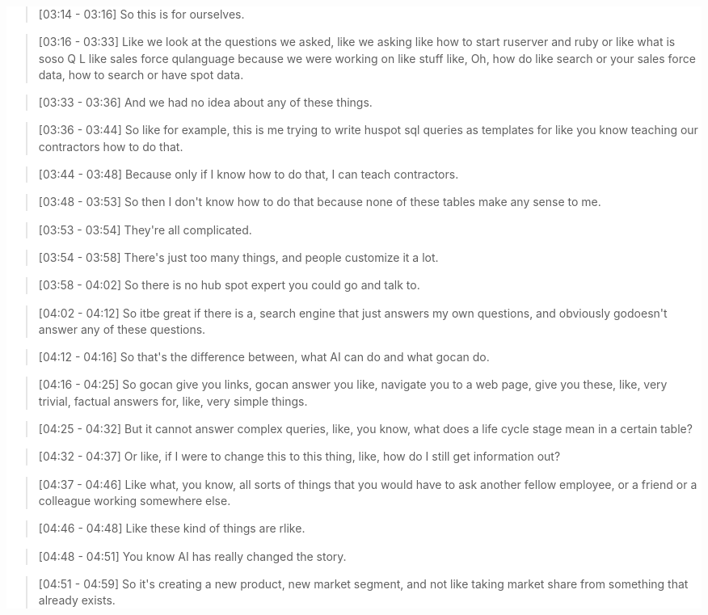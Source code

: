 > [03:14 - 03:16]
So this is for ourselves.

> [03:16 - 03:33]
Like we look at the questions we asked, like we asking like how to start ruserver and ruby or like what is soso Q L like sales force qulanguage because we were working on like stuff like, Oh, how do like search or your sales force data, how to search or have spot data.

> [03:33 - 03:36]
And we had no idea about any of these things.

> [03:36 - 03:44]
So like for example, this is me trying to write huspot sql queries as templates for like you know teaching our contractors how to do that.

> [03:44 - 03:48]
Because only if I know how to do that, I can teach contractors.

> [03:48 - 03:53]
So then I don't know how to do that because none of these tables make any sense to me.

> [03:53 - 03:54]
They're all complicated.

> [03:54 - 03:58]
There's just too many things, and people customize it a lot.

> [03:58 - 04:02]
So there is no hub spot expert you could go and talk to.

> [04:02 - 04:12]
So itbe great if there is a, search engine that just answers my own questions, and obviously godoesn't answer any of these questions.

> [04:12 - 04:16]
So that's the difference between, what AI can do and what gocan do.

> [04:16 - 04:25]
So gocan give you links, gocan answer you like, navigate you to a web page, give you these, like, very trivial, factual answers for, like, very simple things.

> [04:25 - 04:32]
But it cannot answer complex queries, like, you know, what does a life cycle stage mean in a certain table?

> [04:32 - 04:37]
Or like, if I were to change this to this thing, like, how do I still get information out?

> [04:37 - 04:46]
Like what, you know, all sorts of things that you would have to ask another fellow employee, or a friend or a colleague working somewhere else.

> [04:46 - 04:48]
Like these kind of things are rlike.

> [04:48 - 04:51]
You know AI has really changed the story.

> [04:51 - 04:59]
So it's creating a new product, new market segment, and not like taking market share from something that already exists.

